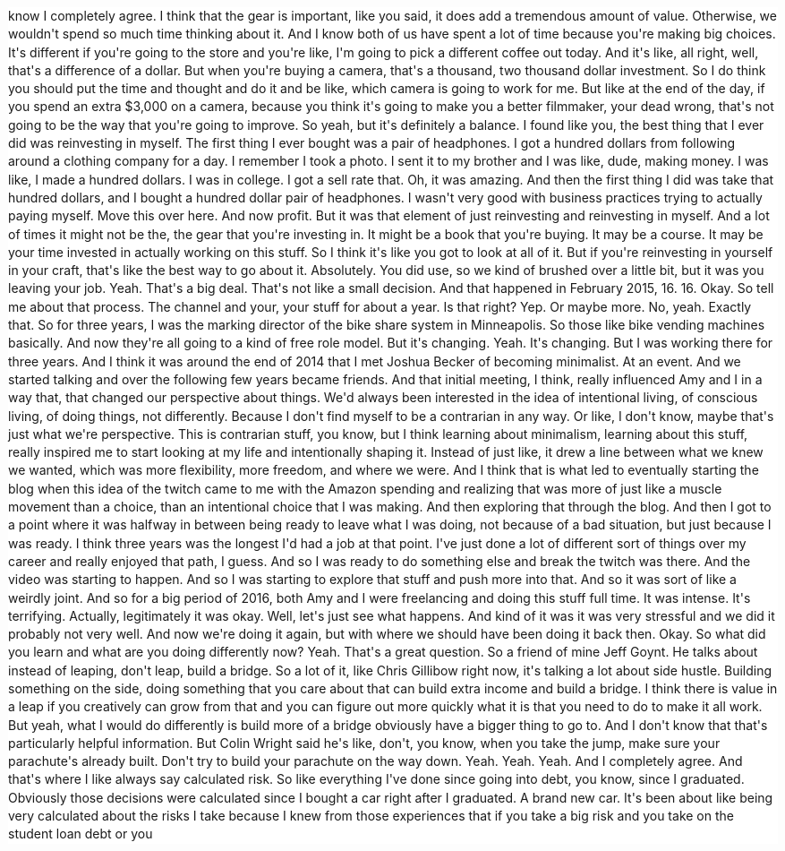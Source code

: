 know I completely agree. I think that the gear is important, like you said, it does add a tremendous amount of value. Otherwise, we wouldn't spend so much time thinking about it. And I know both of us have spent a lot of time because you're making big choices. It's different if you're going to the store and you're like, I'm going to pick a different coffee out today. And it's like, all right, well, that's a difference of a dollar. But when you're buying a camera, that's a thousand, two thousand dollar investment. So I do think you should put the time and thought and do it and be like, which camera is going to work for me. But like at the end of the day, if you spend an extra $3,000 on a camera, because you think it's going to make you a better filmmaker, your dead wrong, that's not going to be the way that you're going to improve. So yeah, but it's definitely a balance. I found like you, the best thing that I ever did was reinvesting in myself. The first thing I ever bought was a pair of headphones. I got a hundred dollars from following around a clothing company for a day. I remember I took a photo. I sent it to my brother and I was like, dude, making money. I was like, I made a hundred dollars. I was in college. I got a sell rate that. Oh, it was amazing. And then the first thing I did was take that hundred dollars, and I bought a hundred dollar pair of headphones. I wasn't very good with business practices trying to actually paying myself. Move this over here. And now profit. But it was that element of just reinvesting and reinvesting in myself. And a lot of times it might not be the, the gear that you're investing in. It might be a book that you're buying. It may be a course. It may be your time invested in actually working on this stuff. So I think it's like you got to look at all of it. But if you're reinvesting in yourself in your craft, that's like the best way to go about it. Absolutely. You did use, so we kind of brushed over a little bit, but it was you leaving your job. Yeah. That's a big deal. That's not like a small decision. And that happened in February 2015, 16. 16. Okay. So tell me about that process. The channel and your, your stuff for about a year. Is that right? Yep. Or maybe more. No, yeah. Exactly that. So for three years, I was the marking director of the bike share system in Minneapolis. So those like bike vending machines basically. And now they're all going to a kind of free role model. But it's changing. Yeah. It's changing. But I was working there for three years. And I think it was around the end of 2014 that I met Joshua Becker of becoming minimalist. At an event. And we started talking and over the following few years became friends. And that initial meeting, I think, really influenced Amy and I in a way that, that changed our perspective about things. We'd always been interested in the idea of intentional living, of conscious living, of doing things, not differently. Because I don't find myself to be a contrarian in any way. Or like, I don't know, maybe that's just what we're perspective. This is contrarian stuff, you know, but I think learning about minimalism, learning about this stuff, really inspired me to start looking at my life and intentionally shaping it. Instead of just like, it drew a line between what we knew we wanted, which was more flexibility, more freedom, and where we were. And I think that is what led to eventually starting the blog when this idea of the twitch came to me with the Amazon spending and realizing that was more of just like a muscle movement than a choice, than an intentional choice that I was making. And then exploring that through the blog. And then I got to a point where it was halfway in between being ready to leave what I was doing, not because of a bad situation, but just because I was ready. I think three years was the longest I'd had a job at that point. I've just done a lot of different sort of things over my career and really enjoyed that path, I guess. And so I was ready to do something else and break the twitch was there. And the video was starting to happen. And so I was starting to explore that stuff and push more into that. And so it was sort of like a weirdly joint. And so for a big period of 2016, both Amy and I were freelancing and doing this stuff full time. It was intense. It's terrifying. Actually, legitimately it was okay. Well, let's just see what happens. And kind of it was it was very stressful and we did it probably not very well. And now we're doing it again, but with where we should have been doing it back then. Okay. So what did you learn and what are you doing differently now? Yeah. That's a great question. So a friend of mine Jeff Goynt. He talks about instead of leaping, don't leap, build a bridge. So a lot of it, like Chris Gillibow right now, it's talking a lot about side hustle. Building something on the side, doing something that you care about that can build extra income and build a bridge. I think there is value in a leap if you creatively can grow from that and you can figure out more quickly what it is that you need to do to make it all work. But yeah, what I would do differently is build more of a bridge obviously have a bigger thing to go to. And I don't know that that's particularly helpful information. But Colin Wright said he's like, don't, you know, when you take the jump, make sure your parachute's already built. Don't try to build your parachute on the way down. Yeah. Yeah. Yeah. And I completely agree. And that's where I like always say calculated risk. So like everything I've done since going into debt, you know, since I graduated. Obviously those decisions were calculated since I bought a car right after I graduated. A brand new car. It's been about like being very calculated about the risks I take because I knew from those experiences that if you take a big risk and you take on the student loan debt or you